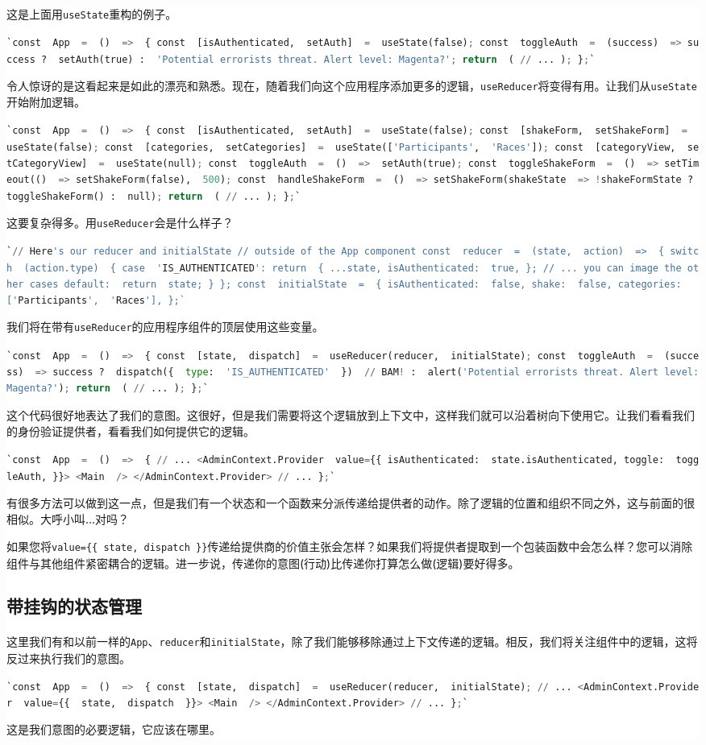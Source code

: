 这是上面用`useState`重构的例子。

```py
`const  App  =  ()  =>  { const  [isAuthenticated,  setAuth]  =  useState(false); const  toggleAuth  =  (success)  => success ?  setAuth(true) :  'Potential errorists threat. Alert level: Magenta?'; return  ( // ... ); };` 
```

令人惊讶的是这看起来是如此的漂亮和熟悉。现在，随着我们向这个应用程序添加更多的逻辑，`useReducer`将变得有用。让我们从`useState`开始附加逻辑。

```py
`const  App  =  ()  =>  { const  [isAuthenticated,  setAuth]  =  useState(false); const  [shakeForm,  setShakeForm]  =  useState(false); const  [categories,  setCategories]  =  useState(['Participants',  'Races']); const  [categoryView,  setCategoryView]  =  useState(null); const  toggleAuth  =  ()  =>  setAuth(true); const  toggleShakeForm  =  ()  => setTimeout(()  => setShakeForm(false),  500); const  handleShakeForm  =  ()  => setShakeForm(shakeState  => !shakeFormState ?  toggleShakeForm() :  null); return  ( // ... ); };` 
```

这要复杂得多。用`useReducer`会是什么样子？

```py
`// Here's our reducer and initialState // outside of the App component const  reducer  =  (state,  action)  =>  { switch  (action.type)  { case  'IS_AUTHENTICATED': return  { ...state, isAuthenticated:  true, }; // ... you can image the other cases default:  return  state; } }; const  initialState  =  { isAuthenticated:  false, shake:  false, categories:  ['Participants',  'Races'], };` 
```

我们将在带有`useReducer`的应用程序组件的顶层使用这些变量。

```py
`const  App  =  ()  =>  { const  [state,  dispatch]  =  useReducer(reducer,  initialState); const  toggleAuth  =  (success)  => success ?  dispatch({  type:  'IS_AUTHENTICATED'  })  // BAM! :  alert('Potential errorists threat. Alert level: Magenta?'); return  ( // ... ); };` 
```

这个代码很好地表达了我们的意图。这很好，但是我们需要将这个逻辑放到上下文中，这样我们就可以沿着树向下使用它。让我们看看我们的身份验证提供者，看看我们如何提供它的逻辑。

```py
`const  App  =  ()  =>  { // ... <AdminContext.Provider  value={{ isAuthenticated:  state.isAuthenticated, toggle:  toggleAuth, }}> <Main  /> </AdminContext.Provider> // ... };` 
```

有很多方法可以做到这一点，但是我们有一个状态和一个函数来分派传递给提供者的动作。除了逻辑的位置和组织不同之外，这与前面的很相似。大呼小叫...对吗？

如果您将`value={{ state, dispatch }}`传递给提供商的价值主张会怎样？如果我们将提供者提取到一个包装函数中会怎么样？您可以消除组件与其他组件紧密耦合的逻辑。进一步说，传递你的意图(行动)比传递你打算怎么做(逻辑)要好得多。

## 带挂钩的状态管理

这里我们有和以前一样的`App`、`reducer`和`initialState`，除了我们能够移除通过上下文传递的逻辑。相反，我们将关注组件中的逻辑，这将反过来执行我们的意图。

```py
`const  App  =  ()  =>  { const  [state,  dispatch]  =  useReducer(reducer,  initialState); // ... <AdminContext.Provider  value={{  state,  dispatch  }}> <Main  /> </AdminContext.Provider> // ... };` 
```

这是我们意图的必要逻辑，它应该在哪里。
